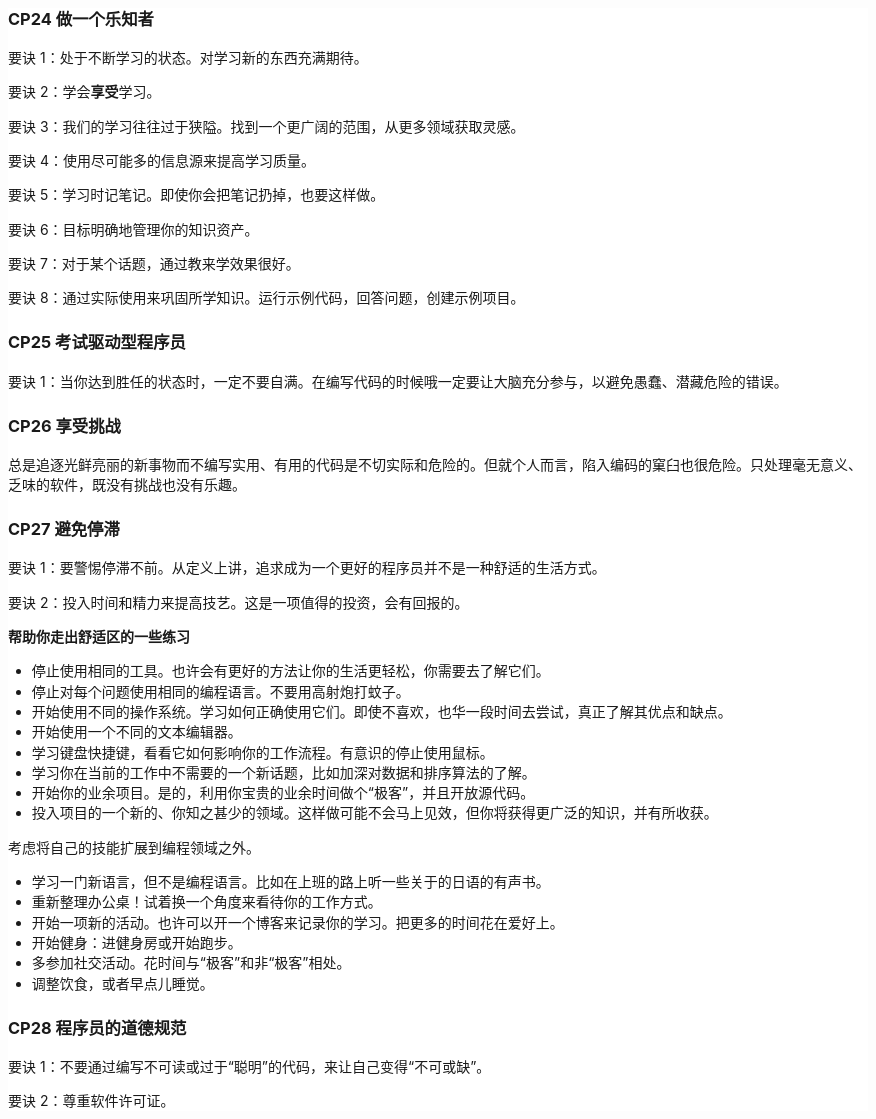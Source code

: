 ### CP24 做一个乐知者

要诀 1：处于不断学习的状态。对学习新的东西充满期待。

要诀 2：学会**享受**学习。

要诀 3：我们的学习往往过于狭隘。找到一个更广阔的范围，从更多领域获取灵感。

要诀 4：使用尽可能多的信息源来提高学习质量。

要诀 5：学习时记笔记。即使你会把笔记扔掉，也要这样做。

要诀 6：目标明确地管理你的知识资产。

要诀 7：对于某个话题，通过教来学效果很好。

要诀 8：通过实际使用来巩固所学知识。运行示例代码，回答问题，创建示例项目。

### CP25 考试驱动型程序员

要诀 1：当你达到胜任的状态时，一定不要自满。在编写代码的时候哦一定要让大脑充分参与，以避免愚蠢、潜藏危险的错误。

### CP26 享受挑战

总是追逐光鲜亮丽的新事物而不编写实用、有用的代码是不切实际和危险的。但就个人而言，陷入编码的窠臼也很危险。只处理毫无意义、乏味的软件，既没有挑战也没有乐趣。

### CP27 避免停滞

要诀 1：要警惕停滞不前。从定义上讲，追求成为一个更好的程序员并不是一种舒适的生活方式。

要诀 2：投入时间和精力来提高技艺。这是一项值得的投资，会有回报的。

**帮助你走出舒适区的一些练习**

- 停止使用相同的工具。也许会有更好的方法让你的生活更轻松，你需要去了解它们。
- 停止对每个问题使用相同的编程语言。不要用高射炮打蚊子。
- 开始使用不同的操作系统。学习如何正确使用它们。即使不喜欢，也华一段时间去尝试，真正了解其优点和缺点。
- 开始使用一个不同的文本编辑器。
- 学习键盘快捷键，看看它如何影响你的工作流程。有意识的停止使用鼠标。
- 学习你在当前的工作中不需要的一个新话题，比如加深对数据和排序算法的了解。
- 开始你的业余项目。是的，利用你宝贵的业余时间做个“极客”，并且开放源代码。
- 投入项目的一个新的、你知之甚少的领域。这样做可能不会马上见效，但你将获得更广泛的知识，并有所收获。

考虑将自己的技能扩展到编程领域之外。

- 学习一门新语言，但不是编程语言。比如在上班的路上听一些关于的日语的有声书。
- 重新整理办公桌！试着换一个角度来看待你的工作方式。
- 开始一项新的活动。也许可以开一个博客来记录你的学习。把更多的时间花在爱好上。
- 开始健身：进健身房或开始跑步。
- 多参加社交活动。花时间与“极客”和非“极客”相处。
- 调整饮食，或者早点儿睡觉。

### CP28 程序员的道德规范

要诀 1：不要通过编写不可读或过于“聪明”的代码，来让自己变得“不可或缺”。

要诀 2：尊重软件许可证。

